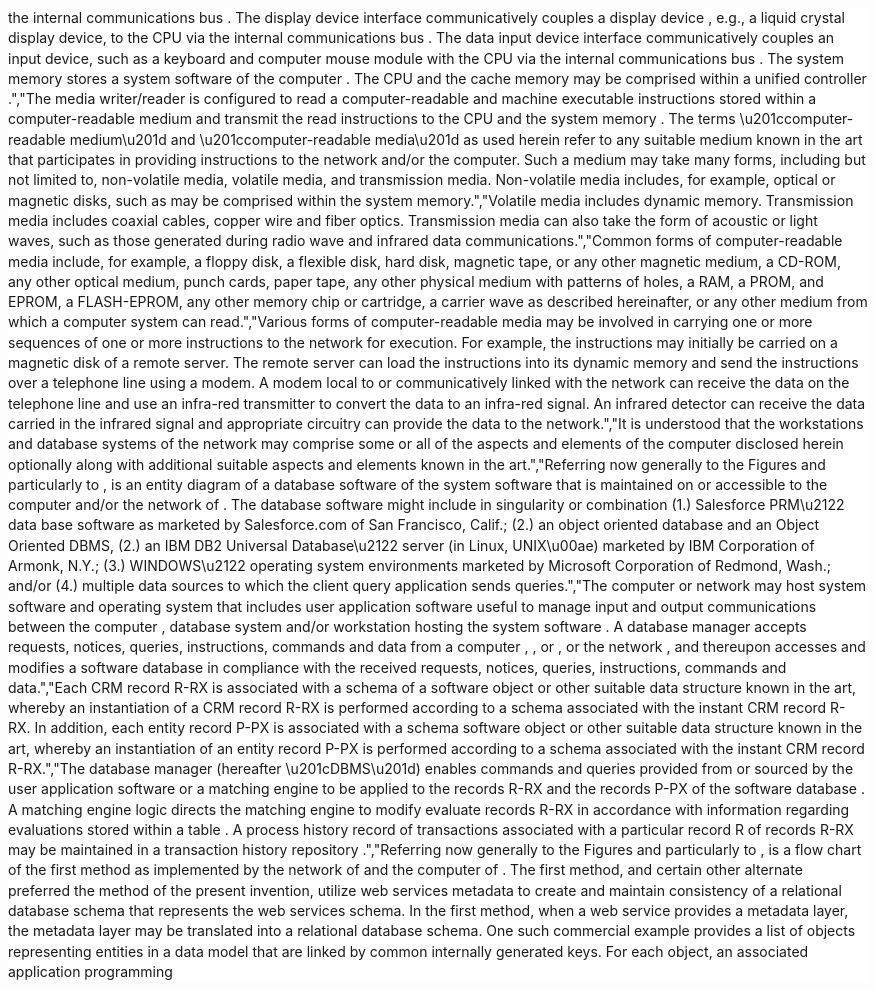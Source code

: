 the internal communications bus . The display device  interface communicatively couples a display device , e.g., a liquid crystal display device, to the CPU  via the internal communications bus . The data input device interface  communicatively couples an input device, such as a keyboard and computer mouse module  with the CPU  via the internal communications bus . The system memory  stores a system software  of the computer . The CPU  and the cache memory may be comprised within a unified controller .","The media writer\/reader  is configured to read a computer-readable and machine executable instructions stored within a computer-readable medium  and transmit the read instructions to the CPU  and the system memory . The terms \u201ccomputer-readable medium\u201d and \u201ccomputer-readable media\u201d  as used herein refer to any suitable medium known in the art that participates in providing instructions to the network and\/or the computer. Such a medium may take many forms, including but not limited to, non-volatile media, volatile media, and transmission media. Non-volatile media includes, for example, optical or magnetic disks, such as may be comprised within the system memory.","Volatile media includes dynamic memory. Transmission media includes coaxial cables, copper wire and fiber optics. Transmission media can also take the form of acoustic or light waves, such as those generated during radio wave and infrared data communications.","Common forms of computer-readable media include, for example, a floppy disk, a flexible disk, hard disk, magnetic tape, or any other magnetic medium, a CD-ROM, any other optical medium, punch cards, paper tape, any other physical medium with patterns of holes, a RAM, a PROM, and EPROM, a FLASH-EPROM, any other memory chip or cartridge, a carrier wave as described hereinafter, or any other medium from which a computer system can read.","Various forms of computer-readable media  may be involved in carrying one or more sequences of one or more instructions to the network for execution. For example, the instructions may initially be carried on a magnetic disk of a remote server. The remote server can load the instructions into its dynamic memory and send the instructions over a telephone line using a modem. A modem local to or communicatively linked with the network can receive the data on the telephone line and use an infra-red transmitter to convert the data to an infra-red signal. An infrared detector can receive the data carried in the infrared signal and appropriate circuitry can provide the data to the network.","It is understood that the workstations  and database systems  of the network may comprise some or all of the aspects and elements of the computer  disclosed herein optionally along with additional suitable aspects and elements known in the art.","Referring now generally to the Figures and particularly to ,  is an entity diagram of a database software  of the system software  that is maintained on or accessible to the computer  and\/or the network  of . The database software  might include in singularity or combination (1.) Salesforce PRM\u2122 data base software as marketed by Salesforce.com of San Francisco, Calif.; (2.) an object oriented database and an Object Oriented DBMS, (2.) an IBM DB2 Universal Database\u2122 server (in Linux, UNIX\u00ae) marketed by IBM Corporation of Armonk, N.Y.; (3.) WINDOWS\u2122 operating system environments marketed by Microsoft Corporation of Redmond, Wash.; and\/or (4.) multiple data sources to which the client query application sends queries.","The computer  or network  may host system software  and operating system  that includes user application software  useful to manage input and output communications between the computer , database system  and\/or workstation  hosting the system software . A database manager  accepts requests, notices, queries, instructions, commands and data from a computer , , or , or the network , and thereupon accesses and modifies a software database  in compliance with the received requests, notices, queries, instructions, commands and data.","Each CRM record R-RX is associated with a schema of a software object or other suitable data structure known in the art, whereby an instantiation of a CRM record R-RX is performed according to a schema associated with the instant CRM record R-RX. In addition, each entity record P-PX is associated with a schema software object or other suitable data structure known in the art, whereby an instantiation of an entity record P-PX is performed according to a schema associated with the instant CRM record R-RX.","The database manager  (hereafter \u201cDBMS\u201d) enables commands and queries provided from or sourced by the user application software  or a matching engine  to be applied to the records R-RX and the records P-PX of the software database . A matching engine logic  directs the matching engine  to modify evaluate records R-RX in accordance with information regarding evaluations stored within a table . A process history record of transactions associated with a particular record R of records R-RX may be maintained in a transaction history repository .","Referring now generally to the Figures and particularly to ,  is a flow chart of the first method as implemented by the network  of  and the computer  of . The first method, and certain other alternate preferred the method of the present invention, utilize web services metadata to create and maintain consistency of a relational database schema that represents the web services schema. In the first method, when a web service provides a metadata layer, the metadata layer may be translated into a relational database schema. One such commercial example provides a list of objects representing entities in a data model that are linked by common internally generated keys. For each object, an associated application programming